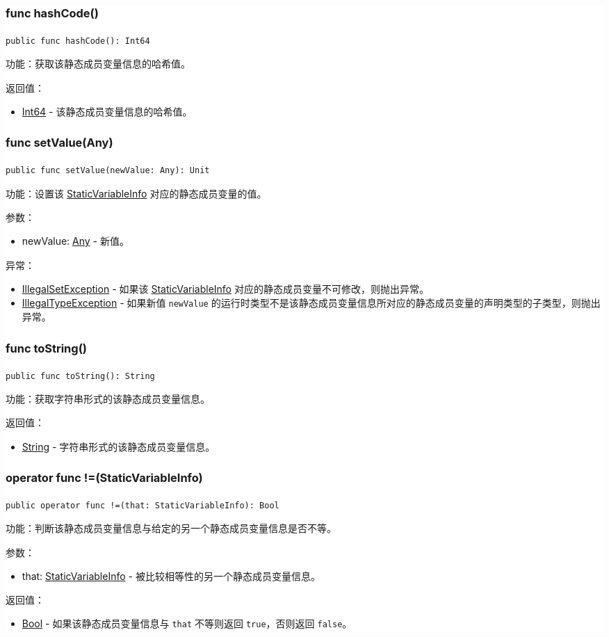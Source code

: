 ### func hashCode()

```cangjie
public func hashCode(): Int64
```

功能：获取该静态成员变量信息的哈希值。

返回值：

- [Int64](../../core/core_package_api/core_package_intrinsics.md#int64) - 该静态成员变量信息的哈希值。

### func setValue(Any)

```cangjie
public func setValue(newValue: Any): Unit
```

功能：设置该 [StaticVariableInfo](reflect_package_classes_cjvm.md#class-staticvariableinfo) 对应的静态成员变量的值。

参数：

- newValue: [Any](../../core/core_package_api/core_package_interfaces.md#interface-any) - 新值。

异常：

- [IllegalSetException](reflect_package_exceptions_cjvm.md#class-illegalsetexception) - 如果该 [StaticVariableInfo](reflect_package_classes_cjvm.md#class-staticvariableinfo) 对应的静态成员变量不可修改，则抛出异常。
- [IllegalTypeException](reflect_package_exceptions_cjvm.md#class-illegaltypeexception) - 如果新值 `newValue` 的运行时类型不是该静态成员变量信息所对应的静态成员变量的声明类型的子类型，则抛出异常。

### func toString()

```cangjie
public func toString(): String
```

功能：获取字符串形式的该静态成员变量信息。

返回值：

- [String](../../core/core_package_api/core_package_structs.md#struct-string) - 字符串形式的该静态成员变量信息。

### operator func !=(StaticVariableInfo)

```cangjie
public operator func !=(that: StaticVariableInfo): Bool
```

功能：判断该静态成员变量信息与给定的另一个静态成员变量信息是否不等。

参数：

- that: [StaticVariableInfo](reflect_package_classes_cjvm.md#class-staticvariableinfo) - 被比较相等性的另一个静态成员变量信息。

返回值：

- [Bool](../../core/core_package_api/core_package_intrinsics.md#bool) - 如果该静态成员变量信息与 `that` 不等则返回 `true`，否则返回 `false`。

